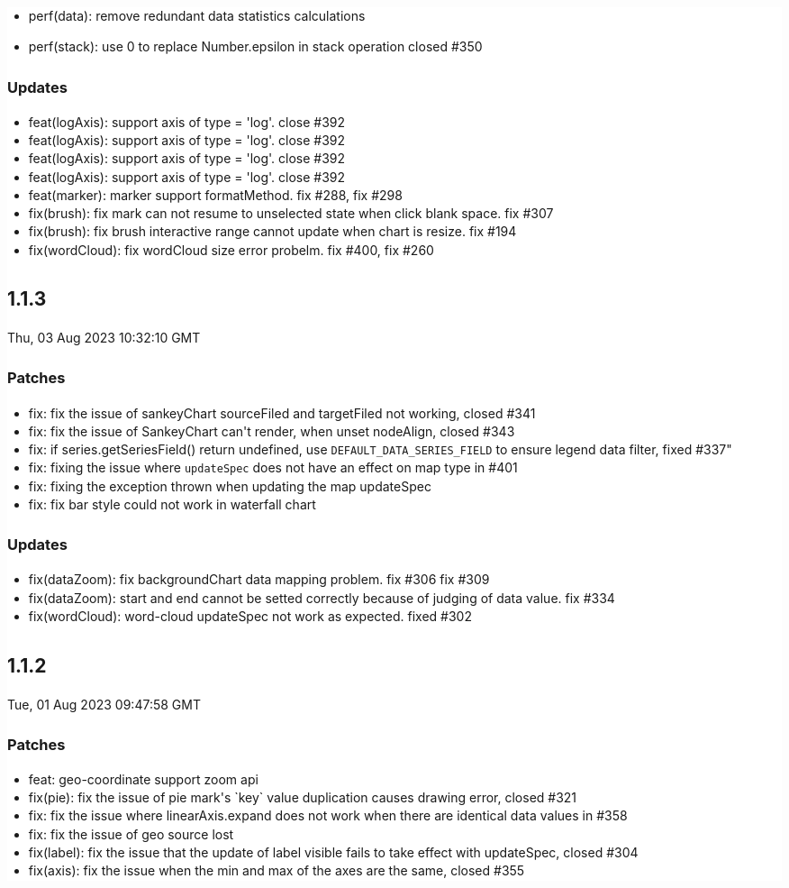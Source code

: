 
- perf(data): remove redundant data statistics calculations


- perf(stack): use 0 to replace Number.epsilon in stack operation closed #350

### Updates

- feat(logAxis): support axis of type = 'log'. close #392
- feat(logAxis): support axis of type = 'log'. close #392
- feat(logAxis): support axis of type = 'log'. close #392
- feat(logAxis): support axis of type = 'log'. close #392
- feat(marker): marker support formatMethod. fix #288, fix #298
- fix(brush): fix mark can not resume to unselected state when click blank space. fix #307
- fix(brush): fix brush interactive range cannot update when chart is resize. fix #194
- fix(wordCloud): fix wordCloud size error probelm. fix #400, fix #260

## 1.1.3
Thu, 03 Aug 2023 10:32:10 GMT

### Patches

- fix: fix the issue of sankeyChart sourceFiled and targetFiled not working, closed #341
- fix: fix the issue of SankeyChart can't render, when unset nodeAlign, closed #343
- fix: if series.getSeriesField() return undefined, use `DEFAULT_DATA_SERIES_FIELD` to ensure legend data filter, fixed #337"
- fix: fixing the issue where `updateSpec` does not have an effect on map type in #401
- fix: fixing the exception thrown when updating the map updateSpec
- fix: fix bar style could not work in waterfall chart



### Updates

- fix(dataZoom): fix backgroundChart data mapping problem. fix #306 fix #309
- fix(dataZoom): start and end cannot be setted correctly because of judging of data value. fix #334
- fix(wordCloud): word-cloud updateSpec not work as expected. fixed #302

## 1.1.2
Tue, 01 Aug 2023 09:47:58 GMT

### Patches

- feat: geo-coordinate support zoom api
- fix(pie): fix the issue of pie mark's \`key\` value duplication causes drawing error, closed #321
- fix: fix the issue where linearAxis.expand does not work when there are identical data values in #358
- fix: fix the issue of geo source lost
- fix(label): fix the issue that the update of label visible fails to take effect with updateSpec, closed #304
- fix(axis): fix the issue when the min and max of the axes are the same, closed #355
